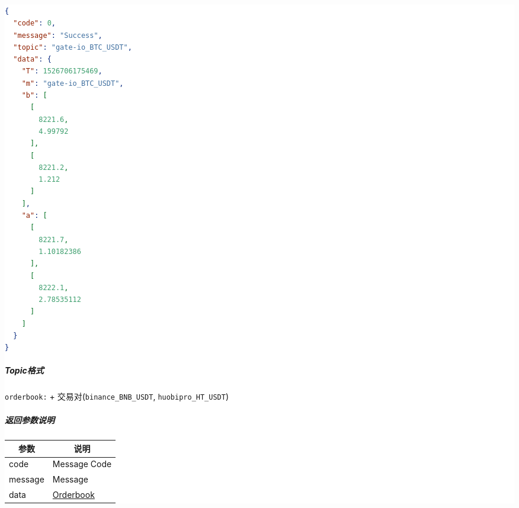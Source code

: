 ```json
{
  "code": 0,
  "message": "Success",
  "topic": "gate-io_BTC_USDT",
  "data": {
    "T": 1526706175469,
    "m": "gate-io_BTC_USDT",
    "b": [
      [
        8221.6,
        4.99792
      ],
      [
        8221.2,
        1.212
      ]
    ],
    "a": [
      [
        8221.7,
        1.10182386
      ],
      [
        8222.1,
        2.78535112
      ]
    ]
  }
}
```

##### Topic格式

`orderbook:` + 交易对(`binance_BNB_USDT`, `huobipro_HT_USDT`)

##### 返回参数说明

参数 | 说明
--------- | -----------
code| Message Code
message| Message
data| [Orderbook](#获取交易对深度)
 



